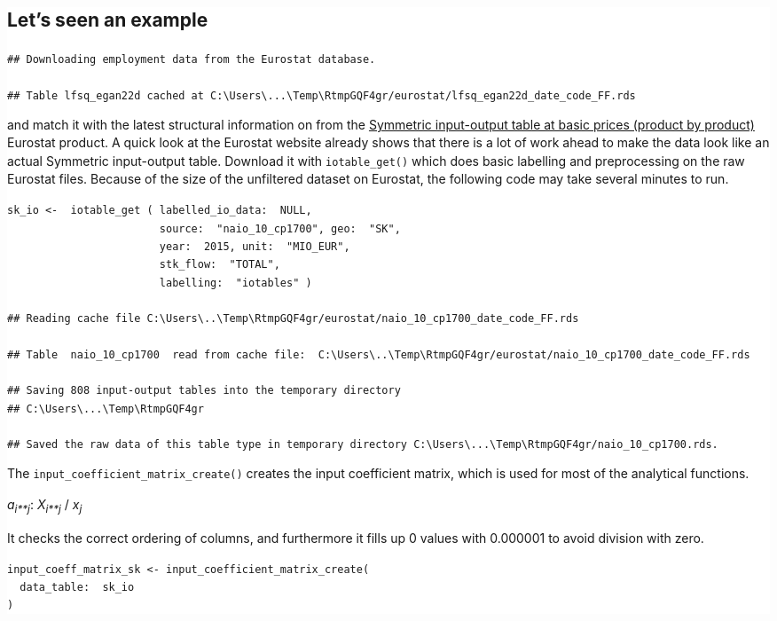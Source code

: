 ## Let’s seen an example

    ## Downloading employment data from the Eurostat database.

    ## Table lfsq_egan22d cached at C:\Users\...\Temp\RtmpGQF4gr/eurostat/lfsq_egan22d_date_code_FF.rds

and match it with the latest structural information on from the
[Symmetric input-output table at basic prices (product by
product)](http://appsso.eurostat.ec.europa.eu/nui/show.do?wai=true&dataset=naio_10_cp1700)
Eurostat product. A quick look at the Eurostat website already shows
that there is a lot of work ahead to make the data look like an actual
Symmetric input-output table. Download it with `iotable_get()` which
does basic labelling and preprocessing on the raw Eurostat files.
Because of the size of the unfiltered dataset on Eurostat, the following
code may take several minutes to run.

    sk_io <-  iotable_get ( labelled_io_data:  NULL, 
                            source:  "naio_10_cp1700", geo:  "SK", 
                            year:  2015, unit:  "MIO_EUR", 
                            stk_flow:  "TOTAL",
                            labelling:  "iotables" )

    ## Reading cache file C:\Users\..\Temp\RtmpGQF4gr/eurostat/naio_10_cp1700_date_code_FF.rds

    ## Table  naio_10_cp1700  read from cache file:  C:\Users\..\Temp\RtmpGQF4gr/eurostat/naio_10_cp1700_date_code_FF.rds

    ## Saving 808 input-output tables into the temporary directory
    ## C:\Users\...\Temp\RtmpGQF4gr

    ## Saved the raw data of this table type in temporary directory C:\Users\...\Temp\RtmpGQF4gr/naio_10_cp1700.rds.

The `input_coefficient_matrix_create()` creates the input coefficient
matrix, which is used for most of the analytical functions.

*a*<sub>*i**j*</sub>:  *X*<sub>*i**j*</sub> / *x*<sub>*j*</sub>

It checks the correct ordering of columns, and furthermore it fills up 0
values with 0.000001 to avoid division with zero.

    input_coeff_matrix_sk <- input_coefficient_matrix_create(
      data_table:  sk_io
    )

